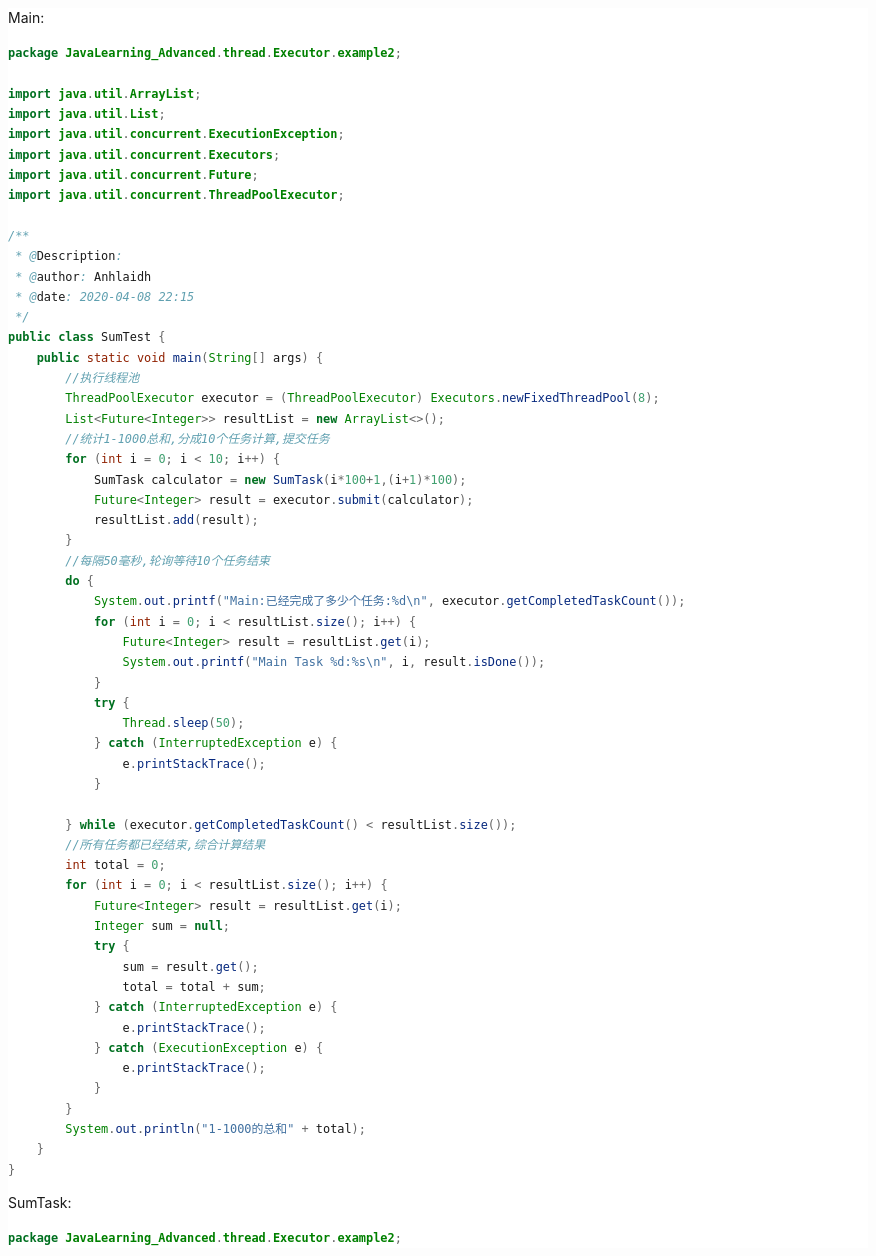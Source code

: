 Main:
```java
package JavaLearning_Advanced.thread.Executor.example2;

import java.util.ArrayList;
import java.util.List;
import java.util.concurrent.ExecutionException;
import java.util.concurrent.Executors;
import java.util.concurrent.Future;
import java.util.concurrent.ThreadPoolExecutor;

/**
 * @Description:
 * @author: Anhlaidh
 * @date: 2020-04-08 22:15
 */
public class SumTest {
    public static void main(String[] args) {
        //执行线程池
        ThreadPoolExecutor executor = (ThreadPoolExecutor) Executors.newFixedThreadPool(8);
        List<Future<Integer>> resultList = new ArrayList<>();
        //统计1-1000总和,分成10个任务计算,提交任务
        for (int i = 0; i < 10; i++) {
            SumTask calculator = new SumTask(i*100+1,(i+1)*100);
            Future<Integer> result = executor.submit(calculator);
            resultList.add(result);
        }
        //每隔50毫秒,轮询等待10个任务结束
        do {
            System.out.printf("Main:已经完成了多少个任务:%d\n", executor.getCompletedTaskCount());
            for (int i = 0; i < resultList.size(); i++) {
                Future<Integer> result = resultList.get(i);
                System.out.printf("Main Task %d:%s\n", i, result.isDone());
            }
            try {
                Thread.sleep(50);
            } catch (InterruptedException e) {
                e.printStackTrace();
            }

        } while (executor.getCompletedTaskCount() < resultList.size());
        //所有任务都已经结束,综合计算结果
        int total = 0;
        for (int i = 0; i < resultList.size(); i++) {
            Future<Integer> result = resultList.get(i);
            Integer sum = null;
            try {
                sum = result.get();
                total = total + sum;
            } catch (InterruptedException e) {
                e.printStackTrace();
            } catch (ExecutionException e) {
                e.printStackTrace();
            }
        }
        System.out.println("1-1000的总和" + total);
    }
}

```
SumTask:
```java
package JavaLearning_Advanced.thread.Executor.example2;

```